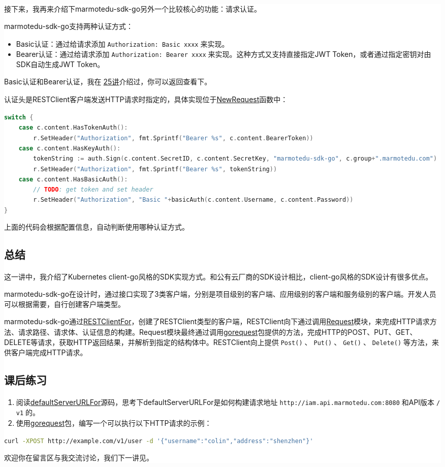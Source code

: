 接下来，我再来介绍下marmotedu-sdk-go另外一个比较核心的功能：请求认证。

marmotedu-sdk-go支持两种认证方式：

*   Basic认证：通过给请求添加 `Authorization: Basic xxxx` 来实现。
*   Bearer认证：通过给请求添加 `Authorization: Bearer xxxx` 来实现。这种方式又支持直接指定JWT Token，或者通过指定密钥对由SDK自动生成JWT Token。

Basic认证和Bearer认证，我在 [25讲](https://time.geekbang.org/column/article/398410)介绍过，你可以返回查看下。

认证头是RESTClient客户端发送HTTP请求时指定的，具体实现位于[NewRequest](https://github.com/marmotedu/marmotedu-sdk-go/blob/v1.0.2/rest/request.go#L53-L102)函数中：

```go
switch {
    case c.content.HasTokenAuth():
        r.SetHeader("Authorization", fmt.Sprintf("Bearer %s", c.content.BearerToken))
    case c.content.HasKeyAuth():
        tokenString := auth.Sign(c.content.SecretID, c.content.SecretKey, "marmotedu-sdk-go", c.group+".marmotedu.com")
        r.SetHeader("Authorization", fmt.Sprintf("Bearer %s", tokenString))
    case c.content.HasBasicAuth():
        // TODO: get token and set header
        r.SetHeader("Authorization", "Basic "+basicAuth(c.content.Username, c.content.Password))
}

```

上面的代码会根据配置信息，自动判断使用哪种认证方式。

## 总结

这一讲中，我介绍了Kubernetes client-go风格的SDK实现方式。和公有云厂商的SDK设计相比，client-go风格的SDK设计有很多优点。

marmotedu-sdk-go在设计时，通过接口实现了3类客户端，分别是项目级别的客户端、应用级别的客户端和服务级别的客户端。开发人员可以根据需要，自行创建客户端类型。

marmotedu-sdk-go通过[RESTClientFor](https://github.com/marmotedu/marmotedu-sdk-go/blob/v1.0.2/rest/config.go#L191-L237)，创建了RESTClient类型的客户端，RESTClient向下通过调用[Request](https://github.com/marmotedu/marmotedu-sdk-go/blob/v1.0.2/rest/request.go#L28-L50)模块，来完成HTTP请求方法、请求路径、请求体、认证信息的构建。Request模块最终通过调用[gorequest](https://github.com/parnurzeal/gorequest)包提供的方法，完成HTTP的POST、PUT、GET、DELETE等请求，获取HTTP返回结果，并解析到指定的结构体中。RESTClient向上提供 `Post()` 、 `Put()` 、 `Get()` 、 `Delete()` 等方法，来供客户端完成HTTP请求。

## 课后练习

1.  阅读[defaultServerURLFor](https://github.com/marmotedu/marmotedu-sdk-go/blob/v1.0.3/rest/url_utils.go#L69-L81)源码，思考下defaultServerURLFor是如何构建请求地址 `http://iam.api.marmotedu.com:8080` 和API版本 `/v1` 的。
2.  使用[gorequest](https://github.com/parnurzeal/gorequest)包，编写一个可以执行以下HTTP请求的示例：

```bash
curl -XPOST http://example.com/v1/user -d '{"username":"colin","address":"shenzhen"}'

```

欢迎你在留言区与我交流讨论，我们下一讲见。
    